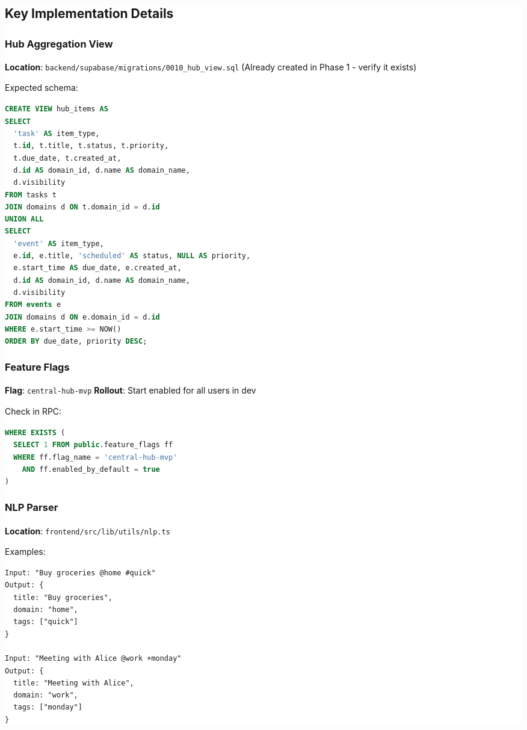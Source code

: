 
## Key Implementation Details

### Hub Aggregation View

**Location**: `backend/supabase/migrations/0010_hub_view.sql`
(Already created in Phase 1 - verify it exists)

Expected schema:
```sql
CREATE VIEW hub_items AS
SELECT
  'task' AS item_type,
  t.id, t.title, t.status, t.priority,
  t.due_date, t.created_at,
  d.id AS domain_id, d.name AS domain_name,
  d.visibility
FROM tasks t
JOIN domains d ON t.domain_id = d.id
UNION ALL
SELECT
  'event' AS item_type,
  e.id, e.title, 'scheduled' AS status, NULL AS priority,
  e.start_time AS due_date, e.created_at,
  d.id AS domain_id, d.name AS domain_name,
  d.visibility
FROM events e
JOIN domains d ON e.domain_id = d.id
WHERE e.start_time >= NOW()
ORDER BY due_date, priority DESC;
```

### Feature Flags

**Flag**: `central-hub-mvp`
**Rollout**: Start enabled for all users in dev

Check in RPC:
```sql
WHERE EXISTS (
  SELECT 1 FROM public.feature_flags ff
  WHERE ff.flag_name = 'central-hub-mvp'
    AND ff.enabled_by_default = true
)
```

### NLP Parser

**Location**: `frontend/src/lib/utils/nlp.ts`

Examples:
```
Input: "Buy groceries @home #quick"
Output: {
  title: "Buy groceries",
  domain: "home",
  tags: ["quick"]
}

Input: "Meeting with Alice @work +monday"
Output: {
  title: "Meeting with Alice",
  domain: "work",
  tags: ["monday"]
}
```